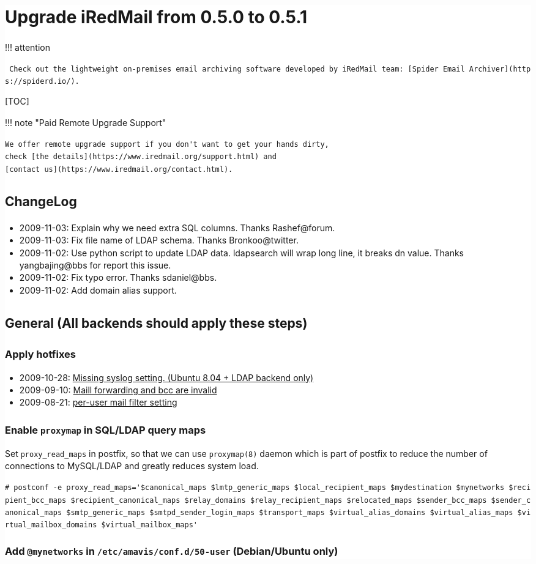 # Upgrade iRedMail from 0.5.0 to 0.5.1

!!! attention

	 Check out the lightweight on-premises email archiving software developed by iRedMail team: [Spider Email Archiver](https://spiderd.io/).

[TOC]

!!! note "Paid Remote Upgrade Support"

    We offer remote upgrade support if you don't want to get your hands dirty,
    check [the details](https://www.iredmail.org/support.html) and
    [contact us](https://www.iredmail.org/contact.html).

## ChangeLog

* 2009-11-03: Explain why we need extra SQL columns. Thanks Rashef@forum.
* 2009-11-03: Fix file name of LDAP schema. Thanks Bronkoo@twitter.
* 2009-11-02: Use python script to update LDAP data. ldapsearch will wrap long line, it breaks dn value. Thanks yangbajing@bbs for report this issue.
* 2009-11-02: Fix typo error. Thanks sdaniel@bbs.
* 2009-11-02: Add domain alias support.

## General (All backends should apply these steps)

### Apply hotfixes

* 2009-10-28: [Missing syslog setting. (Ubuntu 8.04 + LDAP backend only)](https://forum.iredmail.org/topic373-fixed-in-050-missed-syslog-setting-ubuntu-804-ldap-only.html)
* 2009-09-10: [Maill forwarding and bcc are invalid](https://forum.iredmail.org/topic236-fixed-in-050-maill-forwarding-and-bcc-are-invalid.html)
* 2009-08-21: [per-user mail filter setting](https://forum.iredmail.org/topic182-fixed-in-050-peruser-mail-filter-setting.html)

### Enable `proxymap` in SQL/LDAP query maps

Set `proxy_read_maps` in postfix, so that we can use `proxymap(8)` daemon which
is part of postfix to reduce the number of connections to MySQL/LDAP and
greatly reduces system load.

```
# postconf -e proxy_read_maps='$canonical_maps $lmtp_generic_maps $local_recipient_maps $mydestination $mynetworks $recipient_bcc_maps $recipient_canonical_maps $relay_domains $relay_recipient_maps $relocated_maps $sender_bcc_maps $sender_canonical_maps $smtp_generic_maps $smtpd_sender_login_maps $transport_maps $virtual_alias_domains $virtual_alias_maps $virtual_mailbox_domains $virtual_mailbox_maps'
```

### Add `@mynetworks` in `/etc/amavis/conf.d/50-user` (Debian/Ubuntu only)
